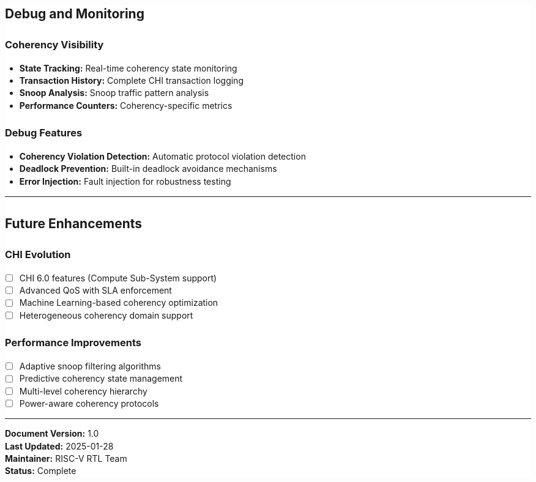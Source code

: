
## Debug and Monitoring

### **Coherency Visibility**
- **State Tracking:** Real-time coherency state monitoring
- **Transaction History:** Complete CHI transaction logging
- **Snoop Analysis:** Snoop traffic pattern analysis
- **Performance Counters:** Coherency-specific metrics

### **Debug Features**
- **Coherency Violation Detection:** Automatic protocol violation detection
- **Deadlock Prevention:** Built-in deadlock avoidance mechanisms
- **Error Injection:** Fault injection for robustness testing

---

## Future Enhancements

### **CHI Evolution**
- [ ] CHI 6.0 features (Compute Sub-System support)
- [ ] Advanced QoS with SLA enforcement
- [ ] Machine Learning-based coherency optimization
- [ ] Heterogeneous coherency domain support

### **Performance Improvements**
- [ ] Adaptive snoop filtering algorithms
- [ ] Predictive coherency state management
- [ ] Multi-level coherency hierarchy
- [ ] Power-aware coherency protocols

---

**Document Version:** 1.0  
**Last Updated:** 2025-01-28  
**Maintainer:** RISC-V RTL Team  
**Status:** Complete 